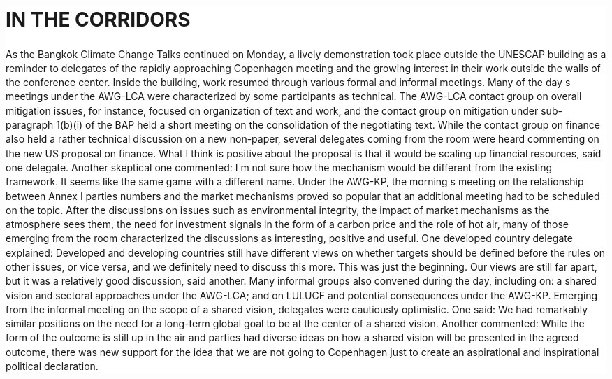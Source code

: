 # IN THE CORRIDORS

As the Bangkok Climate Change Talks continued on Monday, a lively demonstration took place outside the UNESCAP building as a reminder to delegates of the rapidly approaching Copenhagen meeting and the growing interest in their work outside the walls of the conference center. Inside the building, work resumed through various formal and informal meetings. Many of the day s meetings under the AWG-LCA were characterized by some participants as technical. The AWG-LCA contact group on overall mitigation issues, for instance, focused on organization of text and work, and the contact group on mitigation under sub-paragraph 1(b)(i) of the BAP held a short meeting on the consolidation of the negotiating text. While the contact group on finance also held a rather technical discussion on a new non-paper, several delegates coming from the room were heard commenting on the new US proposal on finance. What I think is positive about the proposal is that it would be scaling up financial resources, said one delegate. Another skeptical one commented: I m not sure how the mechanism would be different from the existing framework. It seems like the same game with a different name. Under the AWG-KP, the morning s meeting on the relationship between Annex I parties numbers and the market mechanisms proved so popular that an additional meeting had to be scheduled on the topic. After the discussions on issues such as environmental integrity, the impact of market mechanisms as the atmosphere sees them, the need for investment signals in the form of a carbon price and the role of hot air, many of those emerging from the room characterized the discussions as interesting, positive and useful. One developed country delegate explained: Developed and developing countries still have different views on whether targets should be defined before the rules on other issues, or vice versa, and we definitely need to discuss this more. This was just the beginning. Our views are still far apart, but it was a relatively good discussion, said another. Many informal groups also convened during the day, including on: a shared vision and sectoral approaches under the AWG-LCA; and on LULUCF and potential consequences under the AWG-KP. Emerging from the informal meeting on the scope of a shared vision, delegates were cautiously optimistic. One said: We had remarkably similar positions on the need for a long-term global goal to be at the center of a shared vision. Another commented: While the form of the outcome is still up in the air and parties had diverse ideas on how a shared vision will be presented in the agreed outcome, there was new support for the idea that we are not going to Copenhagen just to create an aspirational and inspirational political declaration.